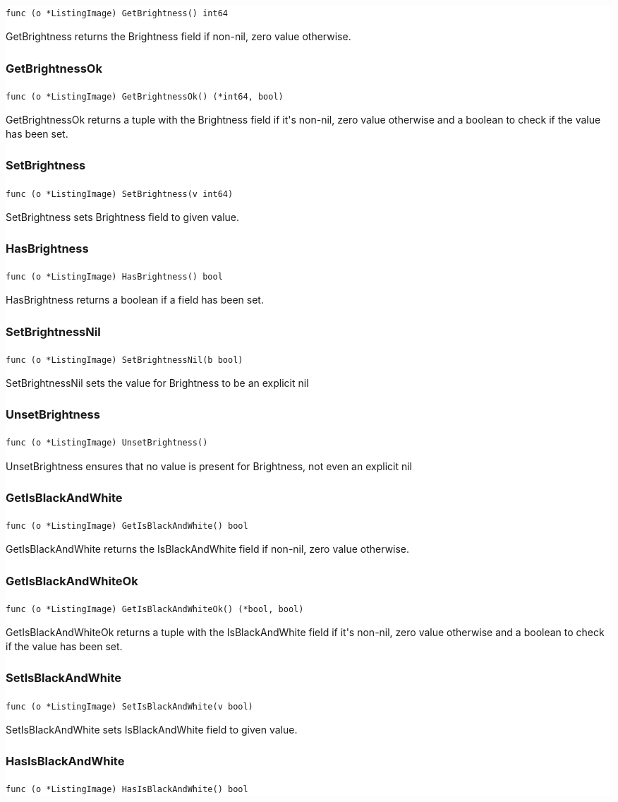 `func (o *ListingImage) GetBrightness() int64`

GetBrightness returns the Brightness field if non-nil, zero value otherwise.

### GetBrightnessOk

`func (o *ListingImage) GetBrightnessOk() (*int64, bool)`

GetBrightnessOk returns a tuple with the Brightness field if it's non-nil, zero value otherwise
and a boolean to check if the value has been set.

### SetBrightness

`func (o *ListingImage) SetBrightness(v int64)`

SetBrightness sets Brightness field to given value.

### HasBrightness

`func (o *ListingImage) HasBrightness() bool`

HasBrightness returns a boolean if a field has been set.

### SetBrightnessNil

`func (o *ListingImage) SetBrightnessNil(b bool)`

 SetBrightnessNil sets the value for Brightness to be an explicit nil

### UnsetBrightness
`func (o *ListingImage) UnsetBrightness()`

UnsetBrightness ensures that no value is present for Brightness, not even an explicit nil
### GetIsBlackAndWhite

`func (o *ListingImage) GetIsBlackAndWhite() bool`

GetIsBlackAndWhite returns the IsBlackAndWhite field if non-nil, zero value otherwise.

### GetIsBlackAndWhiteOk

`func (o *ListingImage) GetIsBlackAndWhiteOk() (*bool, bool)`

GetIsBlackAndWhiteOk returns a tuple with the IsBlackAndWhite field if it's non-nil, zero value otherwise
and a boolean to check if the value has been set.

### SetIsBlackAndWhite

`func (o *ListingImage) SetIsBlackAndWhite(v bool)`

SetIsBlackAndWhite sets IsBlackAndWhite field to given value.

### HasIsBlackAndWhite

`func (o *ListingImage) HasIsBlackAndWhite() bool`
